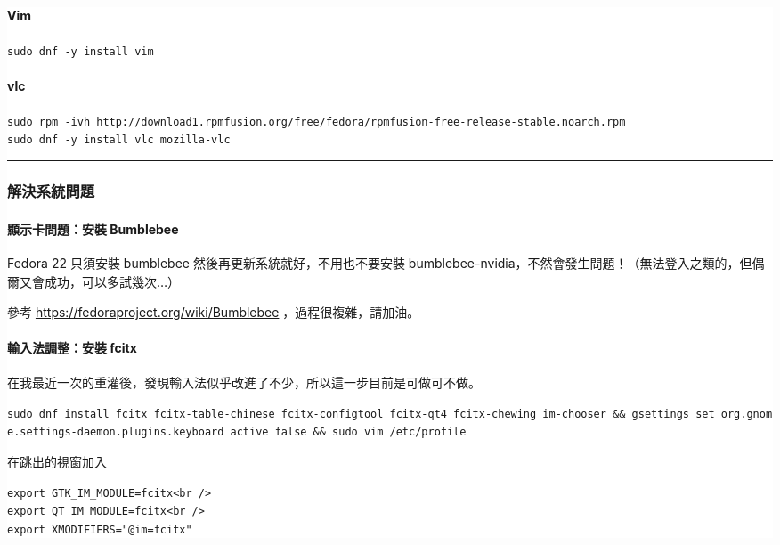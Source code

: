   <h4>
    Vim
  </h4>
  
  <p>
    <code>sudo dnf -y install vim</code>
  </p>
  
  <h4>
    vlc
  </h4>
  
  <p>
    <code>sudo rpm -ivh http://download1.rpmfusion.org/free/fedora/rpmfusion-free-release-stable.noarch.rpm</code><br /> <code>sudo dnf -y install vlc mozilla-vlc</code>
  </p>
  
  <hr />
  
  <h3>
    解決系統問題
  </h3>
  
  <h4>
    顯示卡問題：安裝 Bumblebee
  </h4>
  
  <p>
    Fedora 22 只須安裝 bumblebee 然後再更新系統就好，不用也不要安裝 bumblebee-nvidia，不然會發生問題！（無法登入之類的，但偶爾又會成功，可以多試幾次…）
  </p>
  
  <p>
    參考 <a href="https://fedoraproject.org/wiki/Bumblebee" target="_blank">https://fedoraproject.org/wiki/Bumblebee</a> ，過程很複雜，請加油。
  </p>
  
  <h4>
    輸入法調整：安裝 fcitx
  </h4>
  
  <p>
    在我最近一次的重灌後，發現輸入法似乎改進了不少，所以這一步目前是可做可不做。
  </p>
  
  <p>
    <code>sudo dnf install fcitx fcitx-table-chinese fcitx-configtool fcitx-qt4 fcitx-chewing im-chooser && gsettings set org.gnome.settings-daemon.plugins.keyboard active false && sudo vim /etc/profile</code>
  </p>
  
  <p>
    在跳出的視窗加入
  </p>
  
  <p>
    <code>export GTK_IM_MODULE=fcitx&lt;br />
export QT_IM_MODULE=fcitx&lt;br />
export XMODIFIERS="@im=fcitx"</code>
  </p>
  